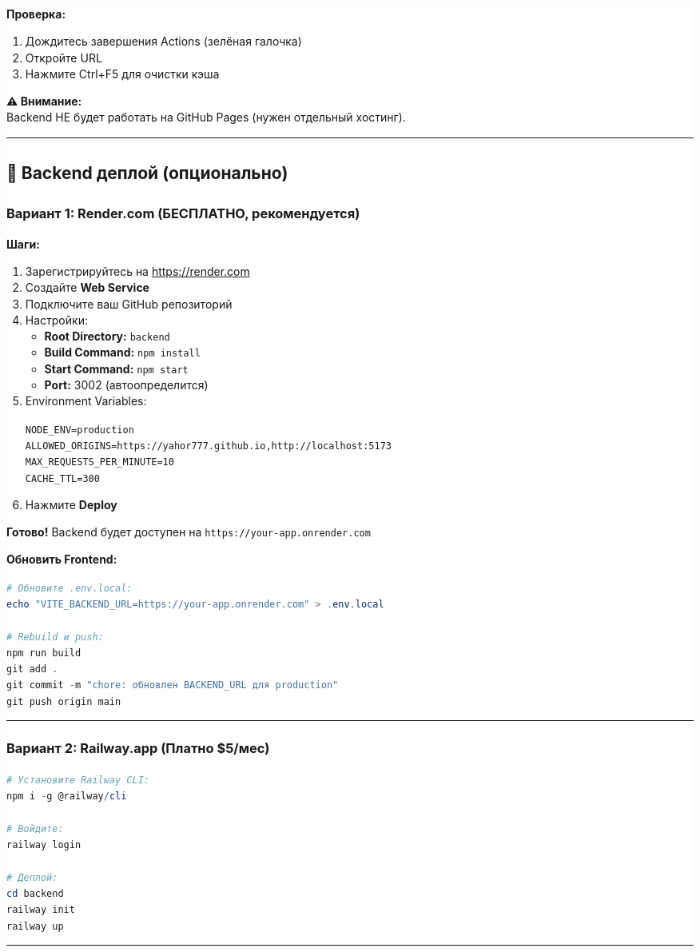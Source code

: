**Проверка:**
1. Дождитесь завершения Actions (зелёная галочка)
2. Откройте URL
3. Нажмите Ctrl+F5 для очистки кэша

**⚠️ Внимание:**  
Backend НЕ будет работать на GitHub Pages (нужен отдельный хостинг).

---

## 🚀 Backend деплой (опционально)

### Вариант 1: Render.com (БЕСПЛАТНО, рекомендуется)

**Шаги:**
1. Зарегистрируйтесь на https://render.com
2. Создайте **Web Service**
3. Подключите ваш GitHub репозиторий
4. Настройки:
   - **Root Directory:** `backend`
   - **Build Command:** `npm install`
   - **Start Command:** `npm start`
   - **Port:** 3002 (автоопределится)
5. Environment Variables:
   ```
   NODE_ENV=production
   ALLOWED_ORIGINS=https://yahor777.github.io,http://localhost:5173
   MAX_REQUESTS_PER_MINUTE=10
   CACHE_TTL=300
   ```
6. Нажмите **Deploy**

**Готово!** Backend будет доступен на `https://your-app.onrender.com`

**Обновить Frontend:**
```powershell
# Обновите .env.local:
echo "VITE_BACKEND_URL=https://your-app.onrender.com" > .env.local

# Rebuild и push:
npm run build
git add .
git commit -m "chore: обновлен BACKEND_URL для production"
git push origin main
```

---

### Вариант 2: Railway.app (Платно $5/мес)

```powershell
# Установите Railway CLI:
npm i -g @railway/cli

# Войдите:
railway login

# Деплой:
cd backend
railway init
railway up
```

---